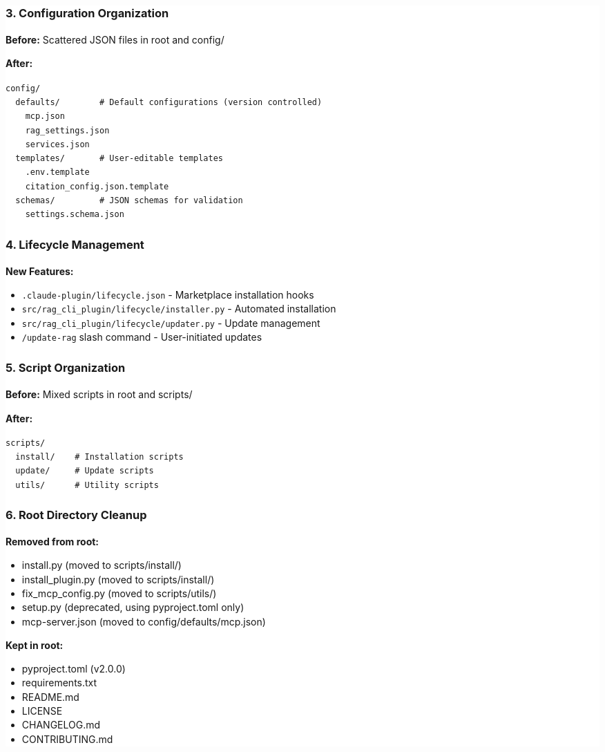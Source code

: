 ### 3. Configuration Organization

**Before:** Scattered JSON files in root and config/

**After:**
```
config/
  defaults/        # Default configurations (version controlled)
    mcp.json
    rag_settings.json
    services.json
  templates/       # User-editable templates
    .env.template
    citation_config.json.template
  schemas/         # JSON schemas for validation
    settings.schema.json
```

### 4. Lifecycle Management

**New Features:**
- `.claude-plugin/lifecycle.json` - Marketplace installation hooks
- `src/rag_cli_plugin/lifecycle/installer.py` - Automated installation
- `src/rag_cli_plugin/lifecycle/updater.py` - Update management
- `/update-rag` slash command - User-initiated updates

### 5. Script Organization

**Before:** Mixed scripts in root and scripts/

**After:**
```
scripts/
  install/    # Installation scripts
  update/     # Update scripts
  utils/      # Utility scripts
```

### 6. Root Directory Cleanup

**Removed from root:**
- install.py (moved to scripts/install/)
- install_plugin.py (moved to scripts/install/)
- fix_mcp_config.py (moved to scripts/utils/)
- setup.py (deprecated, using pyproject.toml only)
- mcp-server.json (moved to config/defaults/mcp.json)

**Kept in root:**
- pyproject.toml (v2.0.0)
- requirements.txt
- README.md
- LICENSE
- CHANGELOG.md
- CONTRIBUTING.md
